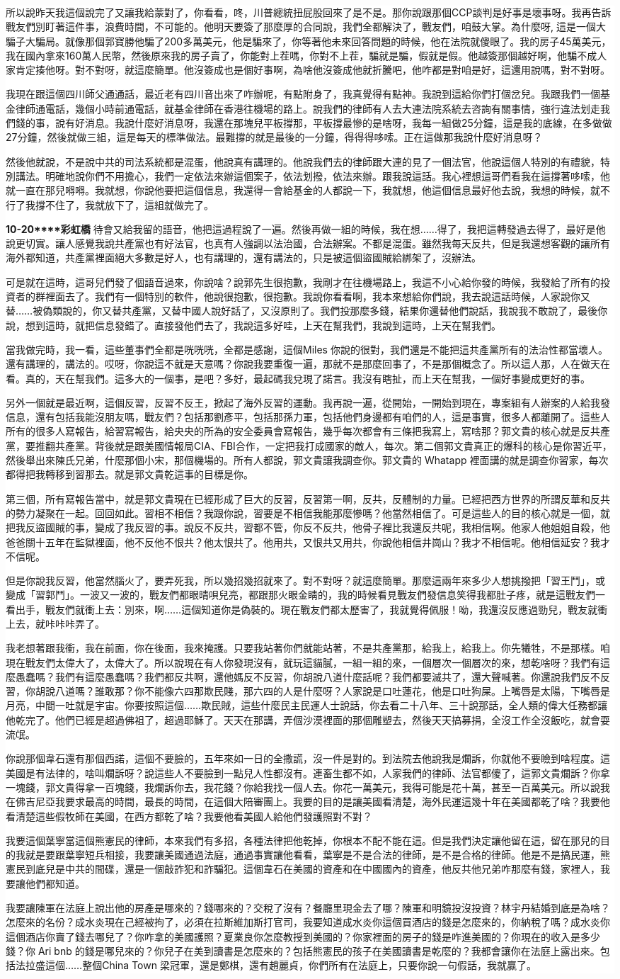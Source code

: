 
所以說昨天我這個說完了又讓我給蒙對了，你看看，咚，川普總統扭屁股回來了是不是。那你說跟那個CCP談判是好事是壞事呀。我再告訴戰友們別盯著這件事，浪費時間，不可能的。他明天要簽了那麼厚的合同說，我們全都解決了，戰友們，咱鼓大掌。為什麼呀, 這是一個大騙子大騙局。就像那個郭寶勝他騙了200多萬美元，他是騙來了，你等著他未來回答問題的時候，他在法院就傻眼了。我的房子45萬美元，我在國內拿來160萬人民幣，然後原來我的房子賣了，你能對上茬嗎，你對不上茬，騙就是騙，假就是假。他越簽那個越好啊，他騙不成人家肯定揍他呀。對不對呀，就這麼簡單。他沒簽成也是個好事啊，為啥他沒簽成他就折騰吧，他咋都是對咱是好，這還用說嗎，對不對呀。
  

我現在跟這個四川師父通通話，最近老有四川音出來了咋辦呢，有點附身了，我真覺得有點神。我說到這給你們打個岔兒。我跟我們一個基金律師通電話，幾個小時前通電話，就基金律師在香港往機場的路上。說我們的律師有人去大連法院系統去咨詢有關事情，強行違法划走我們錢的事，說有好消息。我說什麼好消息呀，我還在那塊兒平板撐那，平板撐最慘的是啥呀，我每一組做25分鐘，這是我的底線，在多做做27分鐘，然後就做三組，這是每天的標準做法。最難撐的就是最後的一分鐘，得得得哆嗦。正在這做那我說什麼好消息呀？
  

然後他就說，不是說中共的司法系統都是混蛋，他說真有講理的。他說我們去的律師跟大連的見了一個法官，他說這個人特別的有禮貌，特別講法。明確地說你們不用擔心，我們一定依法來辦這個案子，依法划撥，依法來辦。跟我說這話。我心裡想這哥們看我在這撐著哆嗦，他就一直在那兒嘚嘚。我就想，你說他要把這個信息，我還得一會給基金的人都說一下，我就想，他這個信息最好他去說，我想的時候，就不行了我撐不住了，我就放下了，這組就做完了。
  

**10-20****彩虹橋**
待會又給我留的語音，他把這過程說了一遍。然後再做一組的時候，我在想……得了，我把這轉發過去得了，最好是他說更切實。讓人感覺我說共產黨也有好法官，也真有人強調以法治國，合法辦案。不都是混蛋。雖然我每天反共，但是我還想客觀的讓所有海外都知道，共產黨裡面絕大多數是好人，也有講理的，還有講法的，只是被這個盜國賊給綁架了，沒辦法。  
  

可是就在這時，這哥兒們發了個語音過來，你說啥？說郭先生很抱歉，我剛才在往機場路上，我這不小心給你發的時候，我發給了所有的投資者的群裡面去了。我們有一個特別的軟件，他說很抱歉，很抱歉。我說你看看啊，我本來想給你們說，我去說這話時候，人家說你又替……被偽類說的，你又替共產黨，又替中國人說好話了，又沒原則了。我們投那麼多錢，結果你還替他們說話，我說我不敢說了，最後你說，想到這時，就把信息發錯了。直接發他們去了，我說這多好哇，上天在幫我們，我說到這時，上天在幫我們。
  

當我做完時，我一看，這些董事們全都是咣咣咣，全都是感謝，這個Miles 你說的很對，我們還是不能把這共產黨所有的法治性都當壞人。還有講理的，講法的。哎呀，你說這不就是天意嗎？你說我要重復一遍，那就不是那麼回事了，不是那個概念了。所以這人那，人在做天在看。真的，天在幫我們。這多大的一個事，是吧？多好，最起碼我兌現了諾言。我沒有瞎扯，而上天在幫我，一個好事變成更好的事。
  

另外一個就是最近啊，這個反習，反習不反王，掀起了海外反習的運動。我再說一遍，從開始，一開始到現在，專案組有人辦案的人給我發信息，還有包括我能沒朋友嗎，戰友們？包括那劉彥平，包括那孫力軍，包括他們身邊都有咱們的人，這是事實，很多人都離開了。這些人所有的很多人寫報告，給習寫報告，給央央的所為的安全委員會寫報告，幾乎每次都會有三條把我寫上，寫啥那？郭文貴的核心就是反共產黨，要推翻共產黨。背後就是跟美國情報局CIA、FBI合作，一定把我打成國家的敵人，每次。第二個郭文貴真正的爆科的核心是你習近平，然後舉出來陳氏兄弟，什麼那個小宋，那個機場的。所有人都說，郭文貴讓我調查你。郭文貴的 Whatapp 裡面講的就是調查你習家，每次都得把我轉移到習那去。就是郭文貴乾這事的目標是你。
  

第三個，所有寫報告當中，就是郭文貴現在已經形成了巨大的反習，反習第一啊，反共，反體制的力量。已經把西方世界的所謂反華和反共的勢力凝聚在一起。回回如此。習相不相信？我跟你說，習要是不相信我能那麼慘嗎？他當然相信了。可是這些人的目的核心就是一個，就把我反盜國賊的事，變成了我反習的事。說反不反共，習都不管，你反不反共，他骨子裡比我還反共呢，我相信啊。他家人他姐姐自殺，他爸爸關十五年在監獄裡面，他不反他不恨共？他太恨共了。他用共，又恨共又用共，你說他相信井崗山？我才不相信呢。他相信延安？我才不信呢。
  

但是你說我反習，他當然腦火了，要弄死我，所以幾招幾招就來了。對不對呀？就這麼簡單。那麼這兩年來多少人想挑撥把「習王鬥」，或變成「習郭鬥」。一波又一波的，戰友們都眼晴唄兒亮，都跟那火眼金睛的，我的時候看見戰友們發信息笑得我都肚子疼，就是這戰友們一看出手，戰友們就衝上去：別來，啊……這個知道你是偽裝的。現在戰友們都太歷害了，我就覺得佩服！呦，我還沒反應過勁兒，戰友就衝上去，就咔咔咔弄了。
  

我老想著跟我衝，我在前面，你在後面，我來掩護。只要我站著你們就能站著，不是共產黨那，給我上，給我上。你先犧牲，不是那樣。咱現在戰友們太偉大了，太偉大了。所以說現在有人你發現沒有，就玩這貓膩，一組一組的來，一個層次一個層次的來，想乾啥呀？我們有這麼愚蠢嗎？我們有這麼愚蠢嗎？我們都反共啊，還他媽反不反習，你胡說八道什麼話呢？我們都要滅共了，還大聲喊著。你還說我們反不反習，你胡說八道嗎？誰敢那？你不能像六四那欺民賤，那六四的人是什麼呀？人家說是口吐蓮花，他是口吐狗屎。上嘴唇是太陽，下嘴唇是月亮，中間一吐就是宇宙。你要按照這個……欺民賊，這些什麼民主民運人士說話，你去看二十八年、三十說那話，全人類的偉大任務都讓他乾完了。他們已經是超過佛祖了，超過耶穌了。天天在那講，弄個沙漠裡面的那個雕塑去，然後天天搞募捐，全沒工作全沒飯吃，就會耍流氓。
  

你說那個韋石還有那個西諾，這個不要臉的，五年來如一日的全撒謊，沒一件是對的。到法院去他說我是爛訴，你就他不要瞼到啥程度。這美國是有法律的，啥叫爛訴呀？說這些人不要臉到一點兒人性都沒有。連畜生都不如，人家我們的律師、法官都傻了，這郭文貴爛訴？你拿一塊錢，郭文貴得拿一百塊錢，我爛訴你去，我花錢？你給我找一個人去。你花一萬美元，我得可能是花十萬，甚至一百萬美元。所以說我在佛吉尼亞我要求最高的時間，最長的時間，在這個大陪審團上。我要的目的是讓美國看清楚，海外民運這幾十年在美國都乾了啥？我要他看清楚這些假牧師在美國，在西方都乾了啥？我要他看美國人給他們發護照對不對？
  

我要這個葉寧當這個熊憲民的律師，本來我們有多招，各種法律把他乾掉，你根本不配不能在這。但是我們決定讓他留在這，留在那兒的目的我就是要跟葉寧短兵相接，我要讓美國通過法庭，通過事實讓他看看，葉寧是不是合法的律師，是不是合格的律師。他是不是搞民運，熊憲民到底兒是中共的間碟，還是一個敲詐犯和詐騙犯。這個韋石在美國的資產和在中國國內的資產，他反共他兄弟咋那麼有錢，家裡人，我要讓他們都知道。
  

我要讓陳軍在法庭上說出他的房產是哪來的？錢哪來的？交稅了沒有？餐廳里現金去了哪？陳軍和明鏡投沒投資？林宇丹結婚到底是為啥？怎麼來的名份？成水炎現在己經被拘了，必須在拉斯維加斯打官司，我要知道成水炎你這個買酒店的錢是怎麼來的，你納稅了嗎？成水炎你這個酒店你賣了錢去哪兒了？你咋拿的美國護照？夏業良你怎麼教授到美國的？你家裡面的房子的錢是咋進美國的？你現在的收入是多少錢？你 Ari bnb 的錢是哪兒來的？你兒子在美到讀書是怎麼來的？包括熊憲民的孩子在美國讀書是乾麼的？我都會讓你在法庭上露出來。包括法拉盛這個……整個China Town 梁冠軍，還是鄭棋，還有趙麗貞，你們所有在法庭上，只要你說一句假話，我就贏了。
  